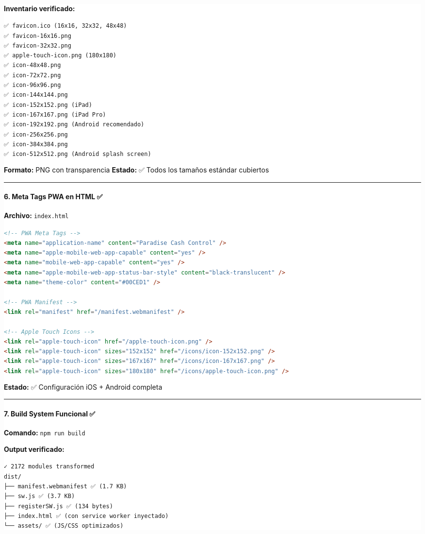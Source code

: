 **Inventario verificado:**
```
✅ favicon.ico (16x16, 32x32, 48x48)
✅ favicon-16x16.png
✅ favicon-32x32.png
✅ apple-touch-icon.png (180x180)
✅ icon-48x48.png
✅ icon-72x72.png
✅ icon-96x96.png
✅ icon-144x144.png
✅ icon-152x152.png (iPad)
✅ icon-167x167.png (iPad Pro)
✅ icon-192x192.png (Android recomendado)
✅ icon-256x256.png
✅ icon-384x384.png
✅ icon-512x512.png (Android splash screen)
```

**Formato:** PNG con transparencia
**Estado:** ✅ Todos los tamaños estándar cubiertos

---

#### 6. **Meta Tags PWA en HTML** ✅
**Archivo:** `index.html`

```html
<!-- PWA Meta Tags -->
<meta name="application-name" content="Paradise Cash Control" />
<meta name="apple-mobile-web-app-capable" content="yes" />
<meta name="mobile-web-app-capable" content="yes" />
<meta name="apple-mobile-web-app-status-bar-style" content="black-translucent" />
<meta name="theme-color" content="#00CED1" />

<!-- PWA Manifest -->
<link rel="manifest" href="/manifest.webmanifest" />

<!-- Apple Touch Icons -->
<link rel="apple-touch-icon" href="/apple-touch-icon.png" />
<link rel="apple-touch-icon" sizes="152x152" href="/icons/icon-152x152.png" />
<link rel="apple-touch-icon" sizes="167x167" href="/icons/icon-167x167.png" />
<link rel="apple-touch-icon" sizes="180x180" href="/icons/apple-touch-icon.png" />
```

**Estado:** ✅ Configuración iOS + Android completa

---

#### 7. **Build System Funcional** ✅
**Comando:** `npm run build`

**Output verificado:**
```
✓ 2172 modules transformed
dist/
├── manifest.webmanifest ✅ (1.7 KB)
├── sw.js ✅ (3.7 KB)
├── registerSW.js ✅ (134 bytes)
├── index.html ✅ (con service worker inyectado)
└── assets/ ✅ (JS/CSS optimizados)
```
